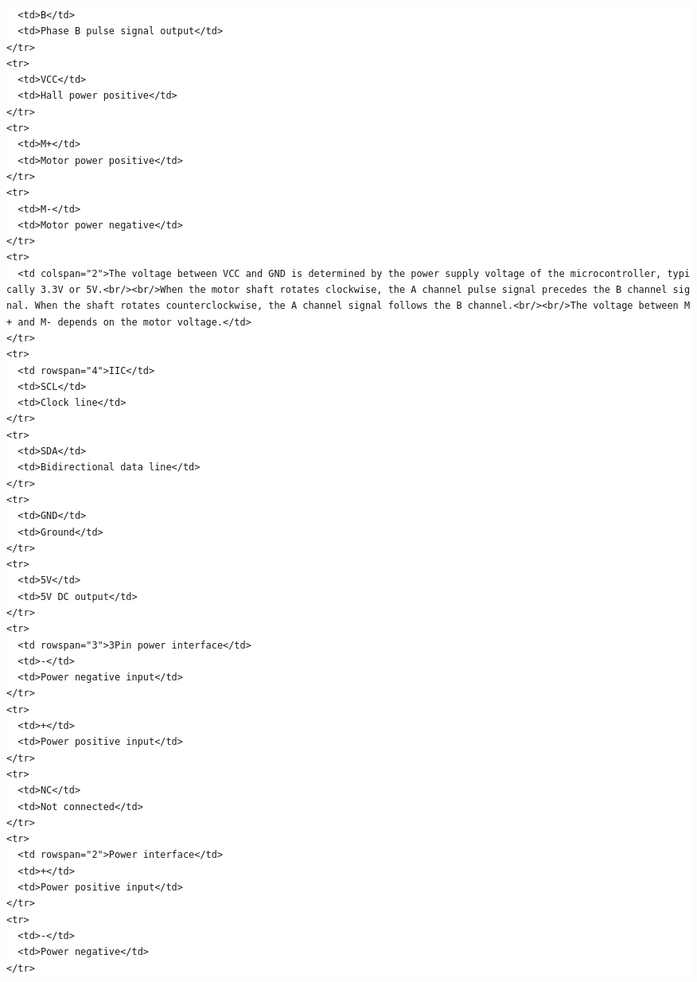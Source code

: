       <td>B</td>
      <td>Phase B pulse signal output</td>
    </tr>
    <tr>
      <td>VCC</td>
      <td>Hall power positive</td>
    </tr>
    <tr>
      <td>M+</td>
      <td>Motor power positive</td>
    </tr>
    <tr>
      <td>M-</td>
      <td>Motor power negative</td>
    </tr>
    <tr>
      <td colspan="2">The voltage between VCC and GND is determined by the power supply voltage of the microcontroller, typically 3.3V or 5V.<br/><br/>When the motor shaft rotates clockwise, the A channel pulse signal precedes the B channel signal. When the shaft rotates counterclockwise, the A channel signal follows the B channel.<br/><br/>The voltage between M+ and M- depends on the motor voltage.</td>
    </tr>
    <tr>
      <td rowspan="4">IIC</td>
      <td>SCL</td>
      <td>Clock line</td>
    </tr>
    <tr>
      <td>SDA</td>
      <td>Bidirectional data line</td>
    </tr>
    <tr>
      <td>GND</td>
      <td>Ground</td>
    </tr>
    <tr>
      <td>5V</td>
      <td>5V DC output</td>
    </tr>
    <tr>
      <td rowspan="3">3Pin power interface</td>
      <td>-</td>
      <td>Power negative input</td>
    </tr>
    <tr>
      <td>+</td>
      <td>Power positive input</td>
    </tr>
    <tr>
      <td>NC</td>
      <td>Not connected</td>
    </tr>
    <tr>
      <td rowspan="2">Power interface</td>
      <td>+</td>
      <td>Power positive input</td>
    </tr>
    <tr>
      <td>-</td>
      <td>Power negative</td>
    </tr>
  </tbody>
</table>
